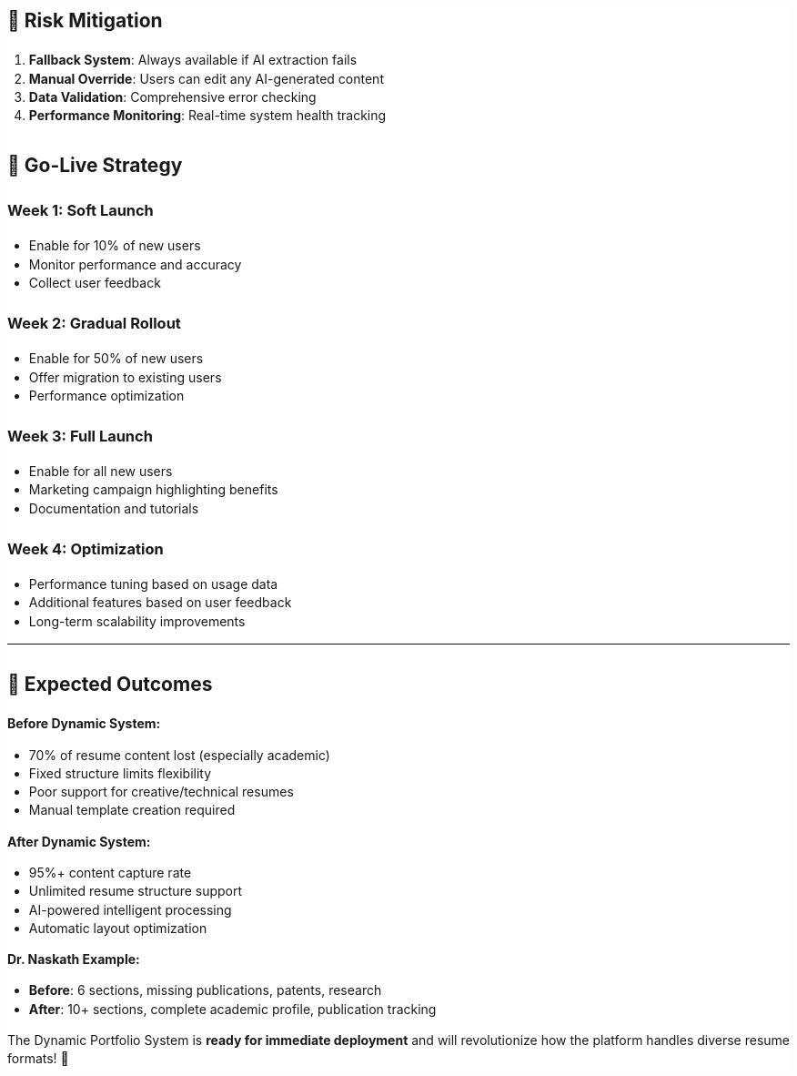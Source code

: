 ## 🚨 **Risk Mitigation**

1. **Fallback System**: Always available if AI extraction fails
2. **Manual Override**: Users can edit any AI-generated content
3. **Data Validation**: Comprehensive error checking
4. **Performance Monitoring**: Real-time system health tracking

## 🎯 **Go-Live Strategy**

### **Week 1: Soft Launch**
- Enable for 10% of new users
- Monitor performance and accuracy
- Collect user feedback

### **Week 2: Gradual Rollout**
- Enable for 50% of new users
- Offer migration to existing users
- Performance optimization

### **Week 3: Full Launch**
- Enable for all new users
- Marketing campaign highlighting benefits
- Documentation and tutorials

### **Week 4: Optimization**
- Performance tuning based on usage data
- Additional features based on user feedback
- Long-term scalability improvements

---

## 🎉 **Expected Outcomes**

**Before Dynamic System:**
- 70% of resume content lost (especially academic)
- Fixed structure limits flexibility
- Poor support for creative/technical resumes
- Manual template creation required

**After Dynamic System:**
- 95%+ content capture rate
- Unlimited resume structure support
- AI-powered intelligent processing
- Automatic layout optimization

**Dr. Naskath Example:**
- **Before**: 6 sections, missing publications, patents, research
- **After**: 10+ sections, complete academic profile, publication tracking

The Dynamic Portfolio System is **ready for immediate deployment** and will revolutionize how the platform handles diverse resume formats! 🚀
